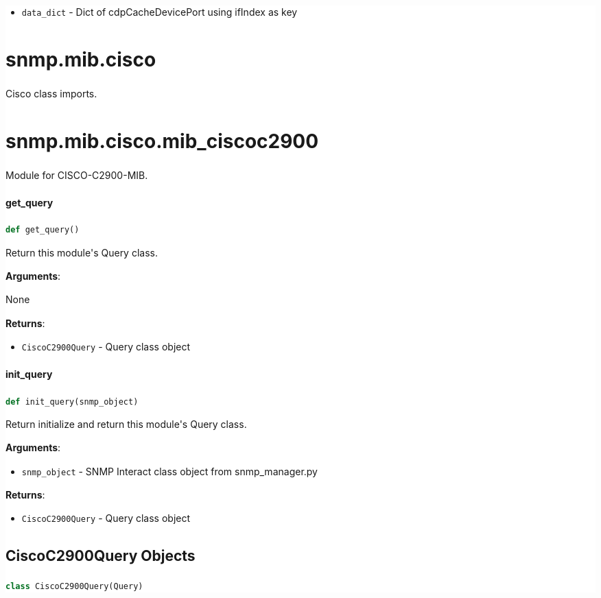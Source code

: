 - `data_dict` - Dict of cdpCacheDevicePort using ifIndex as key

<a id="snmp.mib.cisco"></a>

# snmp.mib.cisco

Cisco class imports.

<a id="snmp.mib.cisco.mib_ciscoc2900"></a>

# snmp.mib.cisco.mib\_ciscoc2900

Module for CISCO-C2900-MIB.

<a id="snmp.mib.cisco.mib_ciscoc2900.get_query"></a>

#### get\_query

```python
def get_query()
```

Return this module's Query class.

**Arguments**:

  None
  

**Returns**:

- `CiscoC2900Query` - Query class object

<a id="snmp.mib.cisco.mib_ciscoc2900.init_query"></a>

#### init\_query

```python
def init_query(snmp_object)
```

Return initialize and return this module's Query class.

**Arguments**:

- `snmp_object` - SNMP Interact class object from snmp_manager.py
  

**Returns**:

- `CiscoC2900Query` - Query class object

<a id="snmp.mib.cisco.mib_ciscoc2900.CiscoC2900Query"></a>

## CiscoC2900Query Objects

```python
class CiscoC2900Query(Query)
```
